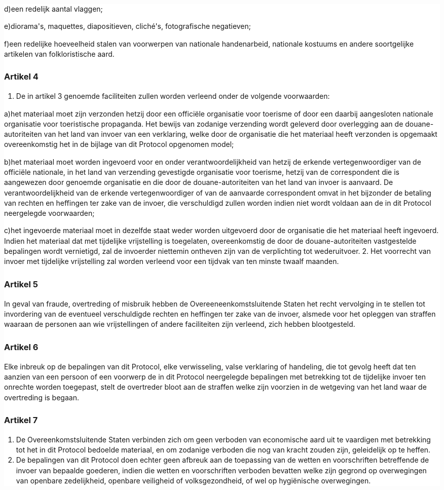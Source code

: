 d)een redelijk aantal vlaggen;

e)diorama's, maquettes, diapositieven, cliché's, fotografische negatieven;

f)een redelijke hoeveelheid stalen van voorwerpen van nationale handenarbeid, nationale kostuums en andere soortgelijke artikelen van folkloristische aard.

### Artikel  4  

1. De in artikel 3 genoemde faciliteiten zullen worden verleend onder de volgende voorwaarden:

a)het materiaal moet zijn verzonden hetzij door een officiële organisatie voor toerisme of door een daarbij aangesloten nationale organisatie voor toeristische propaganda. Het bewijs van zodanige verzending wordt geleverd door overlegging aan de douane-autoriteiten van het land van invoer van een verklaring, welke door de organisatie die het materiaal heeft verzonden is opgemaakt overeenkomstig het in de bijlage van dit Protocol opgenomen model;

b)het materiaal moet worden ingevoerd voor en onder verantwoordelijkheid van hetzij de erkende vertegenwoordiger van de officiële nationale, in het land van verzending gevestigde organisatie voor toerisme, hetzij van de correspondent die is aangewezen door genoemde organisatie en die door de douane-autoriteiten van het land van invoer is aanvaard. De verantwoordelijkheid van de erkende vertegenwoordiger of van de aanvaarde correspondent omvat in het bijzonder de betaling van rechten en heffingen ter zake van de invoer, die verschuldigd zullen worden indien niet wordt voldaan aan de in dit Protocol neergelegde voorwaarden;

c)het ingevoerde materiaal moet in dezelfde staat weder worden uitgevoerd door de organisatie die het materiaal heeft ingevoerd. Indien het materiaal dat met tijdelijke vrijstelling is toegelaten, overeenkomstig de door de douane-autoriteiten vastgestelde bepalingen wordt vernietigd, zal de invoerder niettemin ontheven zijn van de verplichting tot wederuitvoer.
2. Het voorrecht van invoer met tijdelijke vrijstelling zal worden verleend voor een tijdvak van ten minste twaalf maanden.

### Artikel  5  

In geval van fraude, overtreding of misbruik hebben de Overeeneenkomstsluitende Staten het recht vervolging in te stellen tot invordering van de eventueel verschuldigde rechten en heffingen ter zake van de invoer, alsmede voor het opleggen van straffen waaraan de personen aan wie vrijstellingen of andere faciliteiten zijn verleend, zich hebben blootgesteld.

### Artikel  6  

Elke inbreuk op de bepalingen van dit Protocol, elke verwisseling, valse verklaring of handeling, die tot gevolg heeft dat ten aanzien van een persoon of een voorwerp de in dit Protocol neergelegde bepalingen met betrekking tot de tijdelijke invoer ten onrechte worden toegepast, stelt de overtreder bloot aan de straffen welke zijn voorzien in de wetgeving van het land waar de overtreding is begaan.

### Artikel  7  

1. De Overeenkomstsluitende Staten verbinden zich om geen verboden van economische aard uit te vaardigen met betrekking tot het in dit Protocol bedoelde materiaal, en om zodanige verboden die nog van kracht zouden zijn, geleidelijk op te heffen.
2. De bepalingen van dit Protocol doen echter geen afbreuk aan de toepassing van de wetten en voorschriften betreffende de invoer van bepaalde goederen, indien die wetten en voorschriften verboden bevatten welke zijn gegrond op overwegingen van openbare zedelijkheid, openbare veiligheid of volksgezondheid, of wel op hygiënische overwegingen.
